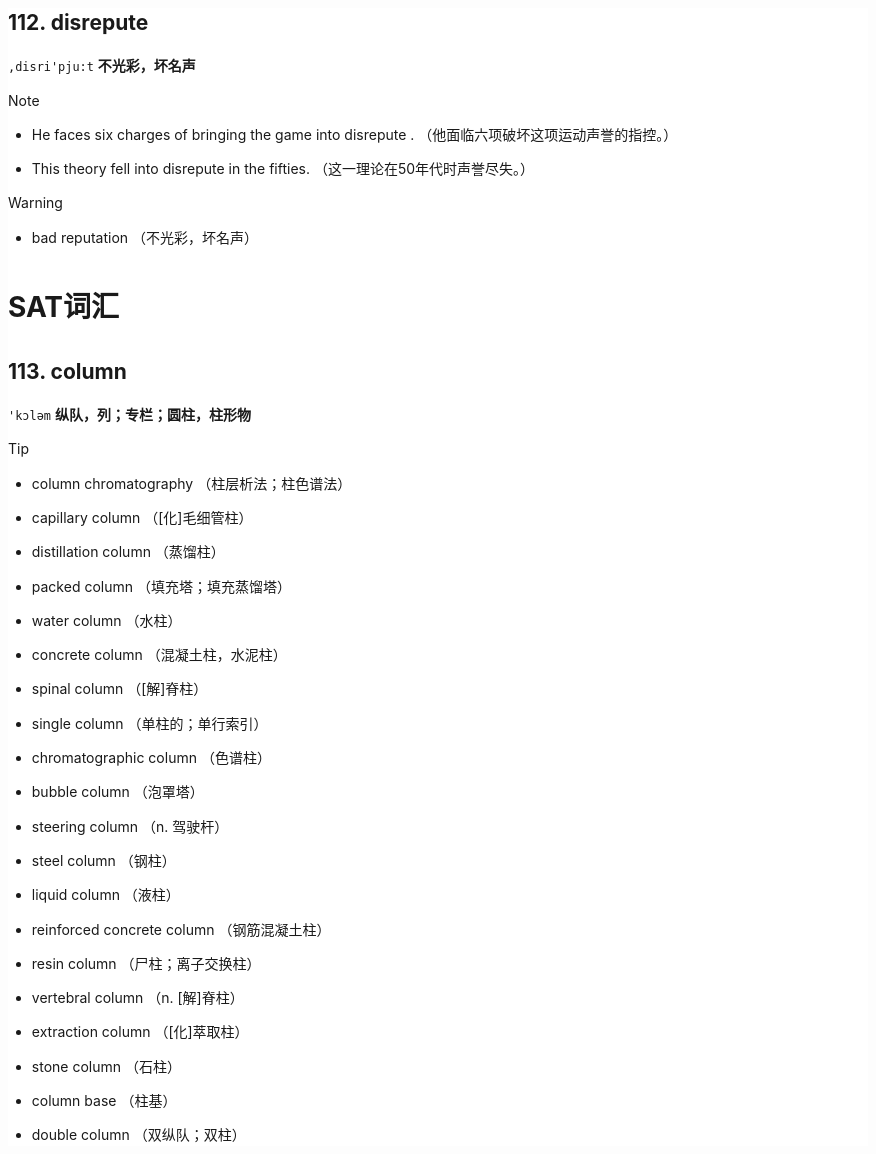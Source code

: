 ## 112. disrepute

`,disri'pju:t`  **不光彩，坏名声**

> [!NOTE]
>
> - He faces six charges of bringing the game into disrepute . （他面临六项破坏这项运动声誉的指控。）
>
> - This theory fell into disrepute in the fifties. （这一理论在50年代时声誉尽失。）
>

> [!WARNING]
>
> - bad reputation （不光彩，坏名声）
>

# SAT词汇

## 113. column

`'kɔləm`  **纵队，列；专栏；圆柱，柱形物**

> [!TIP]
>
> - column chromatography （柱层析法；柱色谱法）
>
> - capillary column （[化]毛细管柱）
>
> - distillation column （蒸馏柱）
>
> - packed column （填充塔；填充蒸馏塔）
>
> - water column （水柱）
>
> - concrete column （混凝土柱，水泥柱）
>
> - spinal column （[解]脊柱）
>
> - single column （单柱的；单行索引）
>
> - chromatographic column （色谱柱）
>
> - bubble column （泡罩塔）
>
> - steering column （n. 驾驶杆）
>
> - steel column （钢柱）
>
> - liquid column （液柱）
>
> - reinforced concrete column （钢筋混凝土柱）
>
> - resin column （尸柱；离子交换柱）
>
> - vertebral column （n. [解]脊柱）
>
> - extraction column （[化]萃取柱）
>
> - stone column （石柱）
>
> - column base （柱基）
>
> - double column （双纵队；双柱）